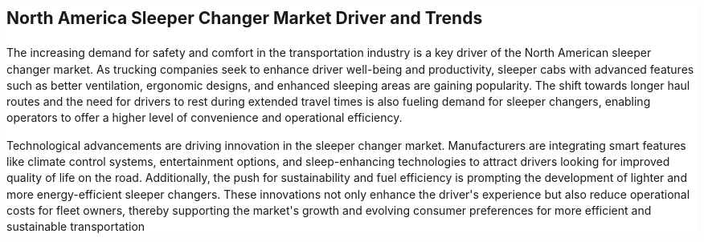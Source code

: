 <p><h2>North America Sleeper Changer Market Driver and Trends</h2><p>The increasing demand for safety and comfort in the transportation industry is a key driver of the North American sleeper changer market. As trucking companies seek to enhance driver well-being and productivity, sleeper cabs with advanced features such as better ventilation, ergonomic designs, and enhanced sleeping areas are gaining popularity. The shift towards longer haul routes and the need for drivers to rest during extended travel times is also fueling demand for sleeper changers, enabling operators to offer a higher level of convenience and operational efficiency.</p><p>Technological advancements are driving innovation in the sleeper changer market. Manufacturers are integrating smart features like climate control systems, entertainment options, and sleep-enhancing technologies to attract drivers looking for improved quality of life on the road. Additionally, the push for sustainability and fuel efficiency is prompting the development of lighter and more energy-efficient sleeper changers. These innovations not only enhance the driver's experience but also reduce operational costs for fleet owners, thereby supporting the market's growth and evolving consumer preferences for more efficient and sustainable transportation